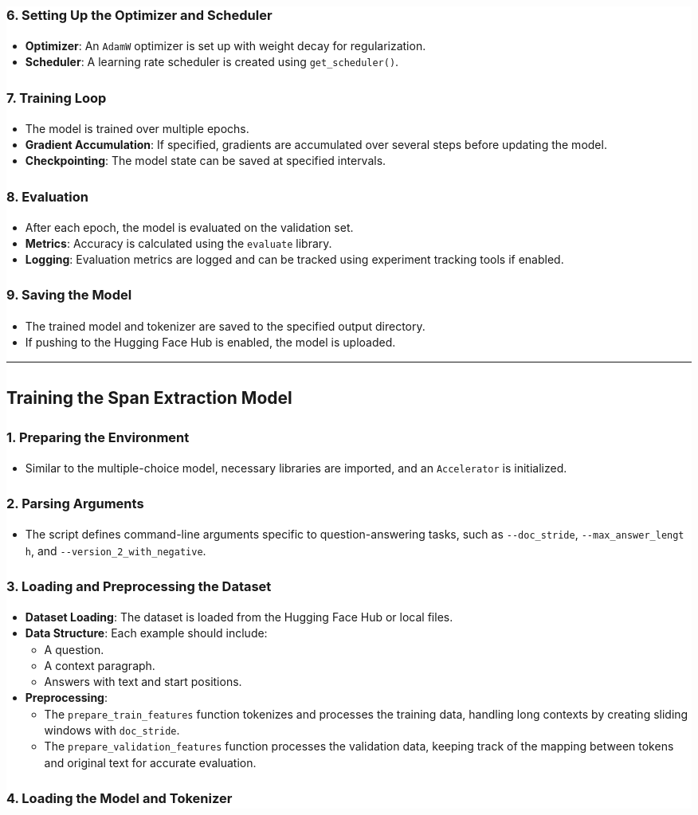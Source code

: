 ### 6. Setting Up the Optimizer and Scheduler

- **Optimizer**: An `AdamW` optimizer is set up with weight decay for regularization.
- **Scheduler**: A learning rate scheduler is created using `get_scheduler()`.

### 7. Training Loop

- The model is trained over multiple epochs.
- **Gradient Accumulation**: If specified, gradients are accumulated over several steps before updating the model.
- **Checkpointing**: The model state can be saved at specified intervals.

### 8. Evaluation

- After each epoch, the model is evaluated on the validation set.
- **Metrics**: Accuracy is calculated using the `evaluate` library.
- **Logging**: Evaluation metrics are logged and can be tracked using experiment tracking tools if enabled.

### 9. Saving the Model

- The trained model and tokenizer are saved to the specified output directory.
- If pushing to the Hugging Face Hub is enabled, the model is uploaded.

---

## Training the Span Extraction Model

### 1. Preparing the Environment

- Similar to the multiple-choice model, necessary libraries are imported, and an `Accelerator` is initialized.

### 2. Parsing Arguments

- The script defines command-line arguments specific to question-answering tasks, such as `--doc_stride`, `--max_answer_length`, and `--version_2_with_negative`.

### 3. Loading and Preprocessing the Dataset

- **Dataset Loading**: The dataset is loaded from the Hugging Face Hub or local files.
- **Data Structure**: Each example should include:
  - A question.
  - A context paragraph.
  - Answers with text and start positions.
- **Preprocessing**:
  - The `prepare_train_features` function tokenizes and processes the training data, handling long contexts by creating sliding windows with `doc_stride`.
  - The `prepare_validation_features` function processes the validation data, keeping track of the mapping between tokens and original text for accurate evaluation.

### 4. Loading the Model and Tokenizer
